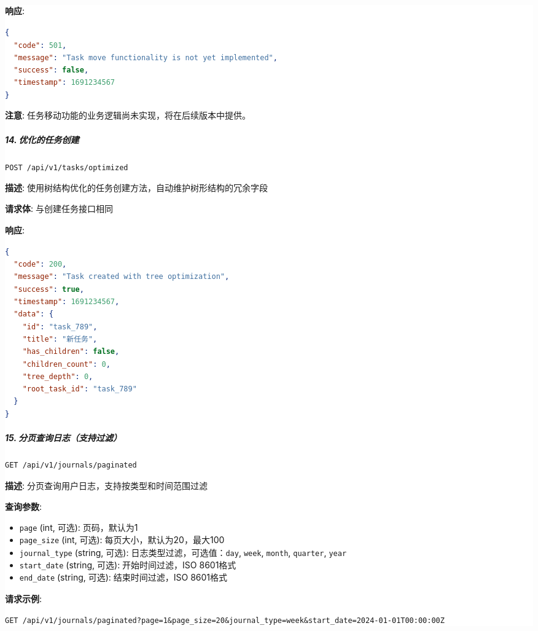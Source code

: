 **响应**:
```json
{
  "code": 501,
  "message": "Task move functionality is not yet implemented",
  "success": false,
  "timestamp": 1691234567
}
```

**注意**: 任务移动功能的业务逻辑尚未实现，将在后续版本中提供。

##### 14. 优化的任务创建

```http
POST /api/v1/tasks/optimized
```

**描述**: 使用树结构优化的任务创建方法，自动维护树形结构的冗余字段

**请求体**: 与创建任务接口相同

**响应**: 
```json
{
  "code": 200,
  "message": "Task created with tree optimization",
  "success": true,
  "timestamp": 1691234567,
  "data": {
    "id": "task_789",
    "title": "新任务",
    "has_children": false,
    "children_count": 0,
    "tree_depth": 0,
    "root_task_id": "task_789"
  }
}
```

##### 15. 分页查询日志（支持过滤）

```http
GET /api/v1/journals/paginated
```

**描述**: 分页查询用户日志，支持按类型和时间范围过滤

**查询参数**:
- `page` (int, 可选): 页码，默认为1
- `page_size` (int, 可选): 每页大小，默认为20，最大100
- `journal_type` (string, 可选): 日志类型过滤，可选值：`day`, `week`, `month`, `quarter`, `year`
- `start_date` (string, 可选): 开始时间过滤，ISO 8601格式
- `end_date` (string, 可选): 结束时间过滤，ISO 8601格式

**请求示例**:
```http
GET /api/v1/journals/paginated?page=1&page_size=20&journal_type=week&start_date=2024-01-01T00:00:00Z
```

